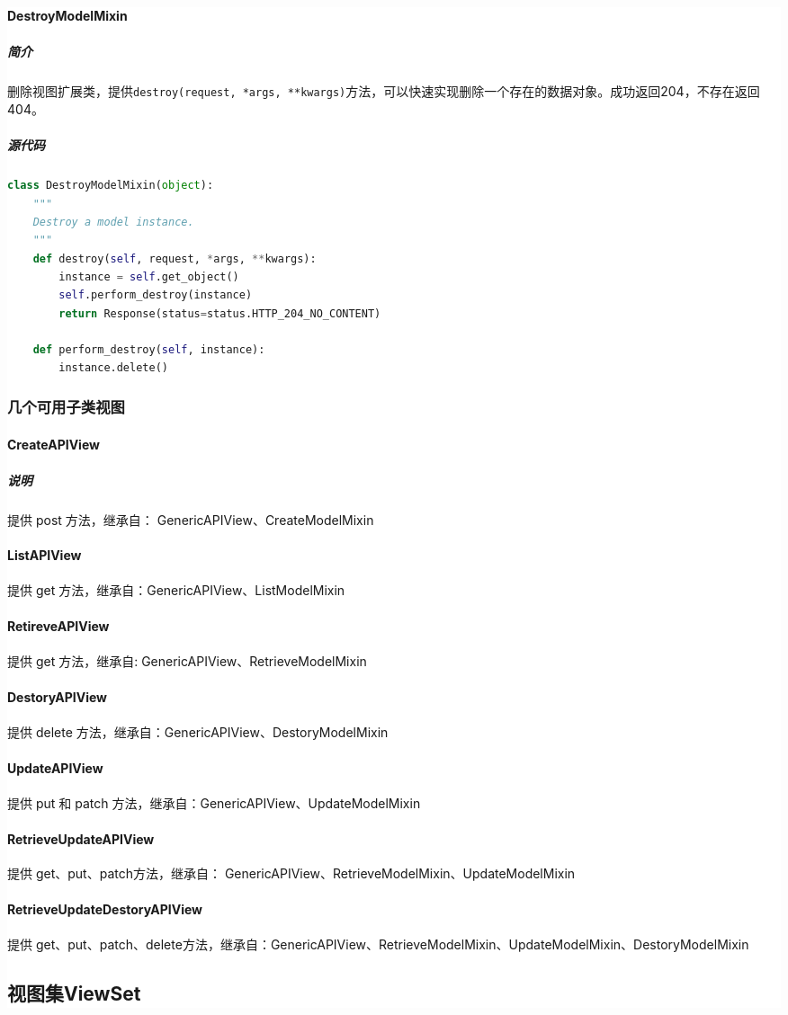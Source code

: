 #### DestroyModelMixin

##### 简介

删除视图扩展类，提供`destroy(request, *args, **kwargs)`方法，可以快速实现删除一个存在的数据对象。成功返回204，不存在返回404。

##### 源代码

```python
class DestroyModelMixin(object):
    """
    Destroy a model instance.
    """
    def destroy(self, request, *args, **kwargs):
        instance = self.get_object()
        self.perform_destroy(instance)
        return Response(status=status.HTTP_204_NO_CONTENT)

    def perform_destroy(self, instance):
        instance.delete()
```

### 几个可用子类视图

#### CreateAPIView

##### 说明

提供 post 方法，继承自： GenericAPIView、CreateModelMixin

#### ListAPIView

提供 get 方法，继承自：GenericAPIView、ListModelMixin

#### RetireveAPIView

提供 get 方法，继承自: GenericAPIView、RetrieveModelMixin

#### DestoryAPIView

提供 delete 方法，继承自：GenericAPIView、DestoryModelMixin

#### UpdateAPIView

提供 put 和 patch 方法，继承自：GenericAPIView、UpdateModelMixin

#### RetrieveUpdateAPIView

提供 get、put、patch方法，继承自： GenericAPIView、RetrieveModelMixin、UpdateModelMixin

#### RetrieveUpdateDestoryAPIView

提供 get、put、patch、delete方法，继承自：GenericAPIView、RetrieveModelMixin、UpdateModelMixin、DestoryModelMixin

## 视图集ViewSet
